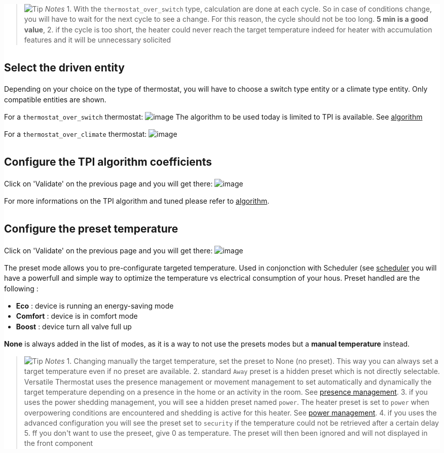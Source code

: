 > ![Tip](https://github.com/jmcollin78/versatile_thermostat/blob/main/images/tips.png?raw=true) _*Notes*_
      1. With the ```thermostat_over_switch``` type, calculation are done at each cycle. So in case of conditions change, you will have to wait for the next cycle to see a change. For this reason, the cycle should not be too long. **5 min is a good value**,
      2. if the cycle is too short, the heater could never reach the target temperature indeed for heater with accumulation features and it will be unnecessary solicited

## Select the driven entity
Depending on your choice on the type of thermostat, you will have to choose a switch type entity or a climate type entity. Only compatible entities are shown.

For a ```thermostat_over_switch``` thermostat:
![image](https://github.com/jmcollin78/versatile_thermostat/blob/main/images/config-linked-entity.png?raw=true)
The algorithm to be used today is limited to TPI is available. See [algorithm](#algorithm)

For a ```thermostat_over_climate``` thermostat:
![image](https://github.com/jmcollin78/versatile_thermostat/blob/main/images/config-linked-entity2.png?raw=true)

## Configure the TPI algorithm coefficients
Click on 'Validate' on the previous page and you will get there:
![image](https://github.com/jmcollin78/versatile_thermostat/blob/main/images/config-tpi.png?raw=true)

For more informations on the TPI algorithm and tuned please refer to [algorithm](#algorithm).

## Configure the preset temperature
Click on 'Validate' on the previous page and you will get there:
![image](https://github.com/jmcollin78/versatile_thermostat/blob/main/images/config-presets.png?raw=true)

The preset mode allows you to pre-configurate targeted temperature. Used in conjonction with Scheduler (see [scheduler](#even-better-with-scheduler-component) you will have a powerfull and simple way to optimize the temperature vs electrical consumption of your hous. Preset handled are the following :
 - **Eco** : device is running an energy-saving mode
 - **Comfort** : device is in comfort mode
 - **Boost** : device turn all valve full up

**None** is always added in the list of modes, as it is a way to not use the presets modes but a **manual temperature** instead.

> ![Tip](https://github.com/jmcollin78/versatile_thermostat/blob/main/images/tips.png?raw=true) _*Notes*_
    1. Changing manually the target temperature, set the preset to None (no preset). This way you can always set a target temperature even if no preset are available.
    2. standard ``Away`` preset is a hidden preset which is not directly selectable. Versatile Thermostat uses the presence management or movement management to set automatically and dynamically the target temperature depending on a presence in the home or an activity in the room. See [presence management](#configure-the-presence-management).
    3. if you uses the power shedding management, you will see a hidden preset named ``power``. The heater preset is set to ``power`` when overpowering conditions are encountered and shedding is active for this heater. See [power management](#configure-the-power-management).
    4. if you uses the advanced configuration you will see the preset set to ``security`` if the temperature could not be retrieved after a certain delay
    5. ff you don't want to use the preseet, give 0 as temperature. The preset will then been ignored and will not displayed in the front component
